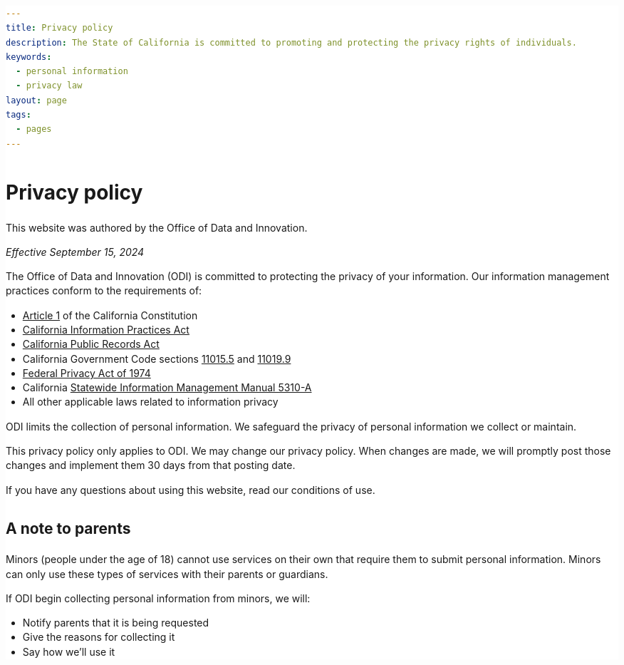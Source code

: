 ```yaml
---
title: Privacy policy
description: The State of California is committed to promoting and protecting the privacy rights of individuals.
keywords:
  - personal information
  - privacy law
layout: page
tags:
  - pages
---
```

# Privacy policy

This website was authored by the Office of Data and Innovation.

*Effective September 15, 2024*

The Office of Data and Innovation (ODI) is committed to protecting the privacy of your information. Our information management practices conform to the requirements of:

* [Article 1](https://leginfo.legislature.ca.gov/faces/codes_displayText.xhtml?lawCode=CONS&division=&title=&part=&chapter=&article=I) of the California Constitution
* [California Information Practices Act](https://leginfo.legislature.ca.gov/faces/codes_displayexpandedbranch.xhtml?tocCode=CIV&division=3.&title=1.8.&part=4.&chapter=1.&article=)
* [California Public Records Act](https://leginfo.legislature.ca.gov/faces/codes_displayexpandedbranch.xhtml?tocCode=GOV&division=10.&title=1.&part=&chapter=&article=)
* California Government Code sections [11015.5](https://leginfo.legislature.ca.gov/faces/codes_displaySection.xhtml?lawCode=GOV&sectionNum=11015.5.) and [11019.9](https://leginfo.legislature.ca.gov/faces/codes_displaySection.xhtml?lawCode=GOV&sectionNum=11019.9.)
* [Federal Privacy Act of 1974](https://cdt.ca.gov/wp-content/uploads/2018/01/SIMM-5310_A.pdf)
* California [Statewide Information Management Manual 5310-A](https://cdt.ca.gov/wp-content/uploads/2018/01/SIMM-5310_A.pdf)
* All other applicable laws related to information privacy

ODI limits the collection of personal information. We safeguard the privacy of personal information we collect or maintain.

This privacy policy only applies to ODI. We may change our privacy policy. When changes are made, we will promptly post those changes and implement them 30 days from that posting date.

If you have any questions about using this website, read our conditions of use.

## A note to parents

Minors (people under the age of 18) cannot use services on their own that require them to submit personal information. Minors can only use these types of services with their parents or guardians.

If ODI begin collecting personal information from minors, we will:

* Notify parents that it is being requested
* Give the reasons for collecting it
* Say how we’ll use it
